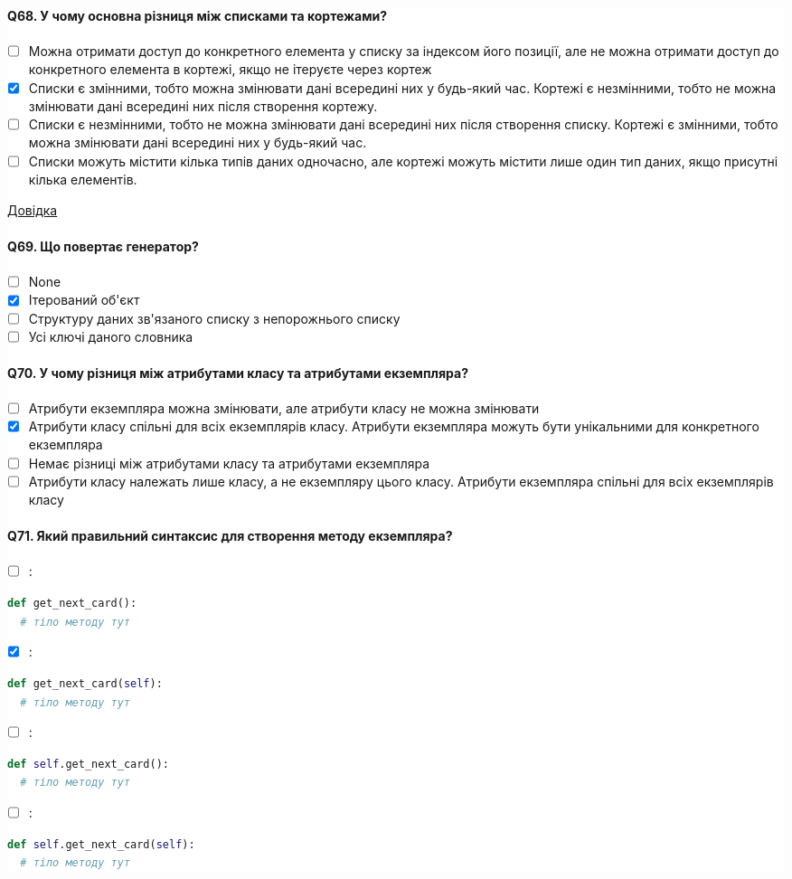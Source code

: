 #### Q68. У чому основна різниця між списками та кортежами?

- [ ] Можна отримати доступ до конкретного елемента у списку за індексом його позиції, але не можна отримати доступ до конкретного елемента в кортежі, якщо не ітеруєте через кортеж
- [x] Списки є змінними, тобто можна змінювати дані всередині них у будь-який час. Кортежі є незмінними, тобто не можна змінювати дані всередині них після створення кортежу.
- [ ] Списки є незмінними, тобто не можна змінювати дані всередині них після створення списку. Кортежі є змінними, тобто можна змінювати дані всередині них у будь-який час.
- [ ] Списки можуть містити кілька типів даних одночасно, але кортежі можуть містити лише один тип даних, якщо присутні кілька елементів.

[Довідка](https://itmaster.biz.ua/programming/python/python8.html)

#### Q69. Що повертає генератор?

- [ ] None
- [x] Ітерований об'єкт
- [ ] Структуру даних зв'язаного списку з непорожнього списку
- [ ] Усі ключі даного словника

#### Q70. У чому різниця між атрибутами класу та атрибутами екземпляра?

- [ ] Атрибути екземпляра можна змінювати, але атрибути класу не можна змінювати
- [x] Атрибути класу спільні для всіх екземплярів класу. Атрибути екземпляра можуть бути унікальними для конкретного екземпляра
- [ ] Немає різниці між атрибутами класу та атрибутами екземпляра
- [ ] Атрибути класу належать лише класу, а не екземпляру цього класу. Атрибути екземпляра спільні для всіх екземплярів класу

#### Q71. Який правильний синтаксис для створення методу екземпляра?

- [ ] :

```python
def get_next_card():
  # тіло методу тут
```

- [x] :

```python
def get_next_card(self):
  # тіло методу тут
```

- [ ] :

```python
def self.get_next_card():
  # тіло методу тут
```

- [ ] :

```python
def self.get_next_card(self):
  # тіло методу тут
```
